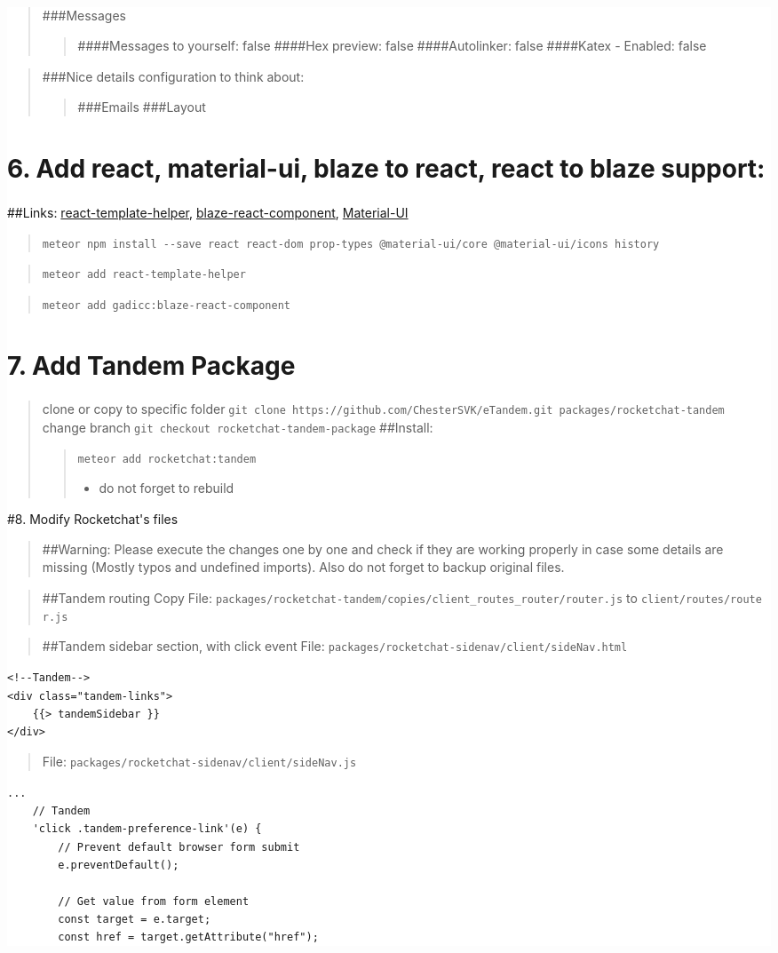 >###Messages
>>####Messages to yourself:
>>false
>>####Hex preview:
>>false
>>####Autolinker:
>>false
>>####Katex - Enabled: 
>>false

>###Nice details configuration to think about:
>>###Emails
>>###Layout

# 6. Add react, material-ui, blaze to react, react to blaze support:
##Links: 
[react-template-helper](https://atmospherejs.com/meteor/react-template-helper), 
[blaze-react-component](https://atmospherejs.com/gadicc/blaze-react-component), 
[Material-UI](https://material-ui.com/)

> `meteor npm install --save react react-dom prop-types @material-ui/core @material-ui/icons history`

> `meteor add react-template-helper`

> `meteor add gadicc:blaze-react-component`

# 7. Add Tandem Package
>clone or copy to specific folder `git clone https://github.com/ChesterSVK/eTandem.git packages/rocketchat-tandem`
>change branch  `git checkout rocketchat-tandem-package`
> ##Install:
>> `meteor add rocketchat:tandem`
>> - do not forget to rebuild

#8. Modify Rocketchat's files

>##Warning: Please execute the changes one by one and check if they are working properly in case some details are missing (Mostly typos and undefined imports). Also do not forget to backup original files.

>##Tandem routing
>Copy File: `packages/rocketchat-tandem/copies/client_routes_router/router.js` to `client/routes/router.js` 

>##Tandem sidebar section, with click event 
>File: `packages/rocketchat-sidenav/client/sideNav.html`
```
<!--Tandem-->
<div class="tandem-links">
    {{> tandemSidebar }}
</div>
```
>File: `packages/rocketchat-sidenav/client/sideNav.js`
```
...
    // Tandem
	'click .tandem-preference-link'(e) {
		// Prevent default browser form submit
		e.preventDefault();

		// Get value from form element
		const target = e.target;
		const href = target.getAttribute("href");
```